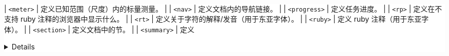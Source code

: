 | `<meter>`      | 定义已知范围（尺度）内的标量测量。                   |
| `<nav>`        | 定义文档内的导航链接。                               |
| `<progress>`   | 定义任务进度。                                       |
| `<rp>`         | 定义在不支持 ruby 注释的浏览器中显示什么。           |
| `<rt>`         | 定义关于字符的解释/发音（用于东亚字体）。            |
| `<ruby>`       | 定义 ruby 注释（用于东亚字体）。                     |
| `<section>`    | 定义文档中的节。                                     |
| `<summary>`    | 定义 <details> 元素的可见标题。                      |
| `<time>`       | 定义日期/时间。                                      |
| `<wbr>`        | 定义可能的折行（line-break）。                       |

新的表单元素

| 标签         | 描述                                   |
| :----------- | :------------------------------------- |
| `<datalist>` | 定义输入控件的预定义选项。             |
| `<keygen>`   | 定义键对生成器字段（用于表单）；已弃用 |
| `<output>`   | 定义计算结果。                         |

新的表单属性

| 新的输入类型（input） | 新的输入属性     |
| --------------------- | ---------------- |
| color                 | autocomplete     |
| date                  | autofocus        |
| datetime              | form             |
| datetime-local        | formaction       |
| email                 | formenctype      |
| month                 | formmethod       |
| number                | formnovalidate   |
| range                 | formtarget       |
| search                | height           |
| tel                   | height 和 width  |
| time                  | list             |
| url                   | min 和 max       |
| week                  | multiple         |
|                       | pattern (regexp) |
|                       | placeholder      |
|                       | required         |
|                       | step             |
